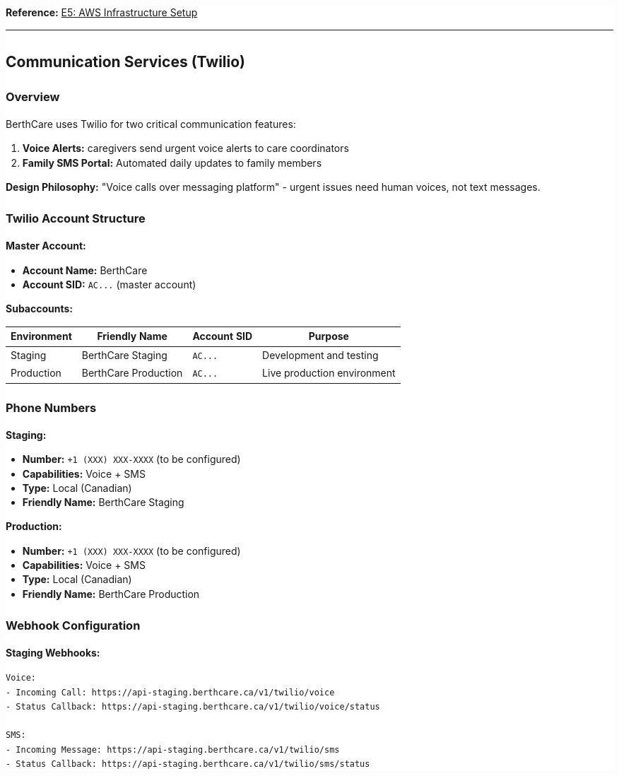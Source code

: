 **Reference:** [E5: AWS Infrastructure Setup](./E5-aws-infrastructure-setup.md)

---

## Communication Services (Twilio)

### Overview

BerthCare uses Twilio for two critical communication features:

1. **Voice Alerts:** caregivers send urgent voice alerts to care coordinators
2. **Family SMS Portal:** Automated daily updates to family members

**Design Philosophy:** "Voice calls over messaging platform" - urgent issues need human voices, not text messages.

### Twilio Account Structure

**Master Account:**

- **Account Name:** BerthCare
- **Account SID:** `AC...` (master account)

**Subaccounts:**

| Environment | Friendly Name        | Account SID | Purpose                     |
| ----------- | -------------------- | ----------- | --------------------------- |
| Staging     | BerthCare Staging    | `AC...`     | Development and testing     |
| Production  | BerthCare Production | `AC...`     | Live production environment |

### Phone Numbers

**Staging:**

- **Number:** `+1 (XXX) XXX-XXXX` (to be configured)
- **Capabilities:** Voice + SMS
- **Type:** Local (Canadian)
- **Friendly Name:** BerthCare Staging

**Production:**

- **Number:** `+1 (XXX) XXX-XXXX` (to be configured)
- **Capabilities:** Voice + SMS
- **Type:** Local (Canadian)
- **Friendly Name:** BerthCare Production

### Webhook Configuration

**Staging Webhooks:**

```
Voice:
- Incoming Call: https://api-staging.berthcare.ca/v1/twilio/voice
- Status Callback: https://api-staging.berthcare.ca/v1/twilio/voice/status

SMS:
- Incoming Message: https://api-staging.berthcare.ca/v1/twilio/sms
- Status Callback: https://api-staging.berthcare.ca/v1/twilio/sms/status
```
